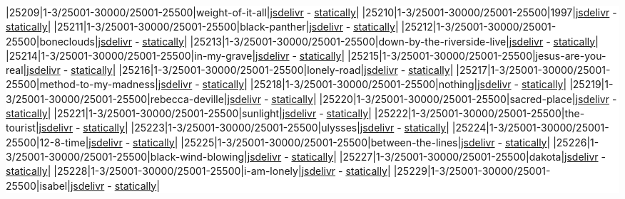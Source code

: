 |25209|1-3/25001-30000/25001-25500|weight-of-it-all|[jsdelivr](https://cdn.jsdelivr.net/gh/dbchord/png-c-1280x720_1-3/25001-30000/25001-25500/weight-of-it-all.png) - [statically](https://cdn.statically.io/gh/dbchord/png-c-1280x720_1-3/img/25001-30000/25001-25500/weight-of-it-all.png)|
|25210|1-3/25001-30000/25001-25500|1997|[jsdelivr](https://cdn.jsdelivr.net/gh/dbchord/png-c-1280x720_1-3/25001-30000/25001-25500/1997.png) - [statically](https://cdn.statically.io/gh/dbchord/png-c-1280x720_1-3/img/25001-30000/25001-25500/1997.png)|
|25211|1-3/25001-30000/25001-25500|black-panther|[jsdelivr](https://cdn.jsdelivr.net/gh/dbchord/png-c-1280x720_1-3/25001-30000/25001-25500/black-panther.png) - [statically](https://cdn.statically.io/gh/dbchord/png-c-1280x720_1-3/img/25001-30000/25001-25500/black-panther.png)|
|25212|1-3/25001-30000/25001-25500|boneclouds|[jsdelivr](https://cdn.jsdelivr.net/gh/dbchord/png-c-1280x720_1-3/25001-30000/25001-25500/boneclouds.png) - [statically](https://cdn.statically.io/gh/dbchord/png-c-1280x720_1-3/img/25001-30000/25001-25500/boneclouds.png)|
|25213|1-3/25001-30000/25001-25500|down-by-the-riverside-live|[jsdelivr](https://cdn.jsdelivr.net/gh/dbchord/png-c-1280x720_1-3/25001-30000/25001-25500/down-by-the-riverside-live.png) - [statically](https://cdn.statically.io/gh/dbchord/png-c-1280x720_1-3/img/25001-30000/25001-25500/down-by-the-riverside-live.png)|
|25214|1-3/25001-30000/25001-25500|in-my-grave|[jsdelivr](https://cdn.jsdelivr.net/gh/dbchord/png-c-1280x720_1-3/25001-30000/25001-25500/in-my-grave.png) - [statically](https://cdn.statically.io/gh/dbchord/png-c-1280x720_1-3/img/25001-30000/25001-25500/in-my-grave.png)|
|25215|1-3/25001-30000/25001-25500|jesus-are-you-real|[jsdelivr](https://cdn.jsdelivr.net/gh/dbchord/png-c-1280x720_1-3/25001-30000/25001-25500/jesus-are-you-real.png) - [statically](https://cdn.statically.io/gh/dbchord/png-c-1280x720_1-3/img/25001-30000/25001-25500/jesus-are-you-real.png)|
|25216|1-3/25001-30000/25001-25500|lonely-road|[jsdelivr](https://cdn.jsdelivr.net/gh/dbchord/png-c-1280x720_1-3/25001-30000/25001-25500/lonely-road.png) - [statically](https://cdn.statically.io/gh/dbchord/png-c-1280x720_1-3/img/25001-30000/25001-25500/lonely-road.png)|
|25217|1-3/25001-30000/25001-25500|method-to-my-madness|[jsdelivr](https://cdn.jsdelivr.net/gh/dbchord/png-c-1280x720_1-3/25001-30000/25001-25500/method-to-my-madness.png) - [statically](https://cdn.statically.io/gh/dbchord/png-c-1280x720_1-3/img/25001-30000/25001-25500/method-to-my-madness.png)|
|25218|1-3/25001-30000/25001-25500|nothing|[jsdelivr](https://cdn.jsdelivr.net/gh/dbchord/png-c-1280x720_1-3/25001-30000/25001-25500/nothing.png) - [statically](https://cdn.statically.io/gh/dbchord/png-c-1280x720_1-3/img/25001-30000/25001-25500/nothing.png)|
|25219|1-3/25001-30000/25001-25500|rebecca-deville|[jsdelivr](https://cdn.jsdelivr.net/gh/dbchord/png-c-1280x720_1-3/25001-30000/25001-25500/rebecca-deville.png) - [statically](https://cdn.statically.io/gh/dbchord/png-c-1280x720_1-3/img/25001-30000/25001-25500/rebecca-deville.png)|
|25220|1-3/25001-30000/25001-25500|sacred-place|[jsdelivr](https://cdn.jsdelivr.net/gh/dbchord/png-c-1280x720_1-3/25001-30000/25001-25500/sacred-place.png) - [statically](https://cdn.statically.io/gh/dbchord/png-c-1280x720_1-3/img/25001-30000/25001-25500/sacred-place.png)|
|25221|1-3/25001-30000/25001-25500|sunlight|[jsdelivr](https://cdn.jsdelivr.net/gh/dbchord/png-c-1280x720_1-3/25001-30000/25001-25500/sunlight.png) - [statically](https://cdn.statically.io/gh/dbchord/png-c-1280x720_1-3/img/25001-30000/25001-25500/sunlight.png)|
|25222|1-3/25001-30000/25001-25500|the-tourist|[jsdelivr](https://cdn.jsdelivr.net/gh/dbchord/png-c-1280x720_1-3/25001-30000/25001-25500/the-tourist.png) - [statically](https://cdn.statically.io/gh/dbchord/png-c-1280x720_1-3/img/25001-30000/25001-25500/the-tourist.png)|
|25223|1-3/25001-30000/25001-25500|ulysses|[jsdelivr](https://cdn.jsdelivr.net/gh/dbchord/png-c-1280x720_1-3/25001-30000/25001-25500/ulysses.png) - [statically](https://cdn.statically.io/gh/dbchord/png-c-1280x720_1-3/img/25001-30000/25001-25500/ulysses.png)|
|25224|1-3/25001-30000/25001-25500|12-8-time|[jsdelivr](https://cdn.jsdelivr.net/gh/dbchord/png-c-1280x720_1-3/25001-30000/25001-25500/12-8-time.png) - [statically](https://cdn.statically.io/gh/dbchord/png-c-1280x720_1-3/img/25001-30000/25001-25500/12-8-time.png)|
|25225|1-3/25001-30000/25001-25500|between-the-lines|[jsdelivr](https://cdn.jsdelivr.net/gh/dbchord/png-c-1280x720_1-3/25001-30000/25001-25500/between-the-lines.png) - [statically](https://cdn.statically.io/gh/dbchord/png-c-1280x720_1-3/img/25001-30000/25001-25500/between-the-lines.png)|
|25226|1-3/25001-30000/25001-25500|black-wind-blowing|[jsdelivr](https://cdn.jsdelivr.net/gh/dbchord/png-c-1280x720_1-3/25001-30000/25001-25500/black-wind-blowing.png) - [statically](https://cdn.statically.io/gh/dbchord/png-c-1280x720_1-3/img/25001-30000/25001-25500/black-wind-blowing.png)|
|25227|1-3/25001-30000/25001-25500|dakota|[jsdelivr](https://cdn.jsdelivr.net/gh/dbchord/png-c-1280x720_1-3/25001-30000/25001-25500/dakota.png) - [statically](https://cdn.statically.io/gh/dbchord/png-c-1280x720_1-3/img/25001-30000/25001-25500/dakota.png)|
|25228|1-3/25001-30000/25001-25500|i-am-lonely|[jsdelivr](https://cdn.jsdelivr.net/gh/dbchord/png-c-1280x720_1-3/25001-30000/25001-25500/i-am-lonely.png) - [statically](https://cdn.statically.io/gh/dbchord/png-c-1280x720_1-3/img/25001-30000/25001-25500/i-am-lonely.png)|
|25229|1-3/25001-30000/25001-25500|isabel|[jsdelivr](https://cdn.jsdelivr.net/gh/dbchord/png-c-1280x720_1-3/25001-30000/25001-25500/isabel.png) - [statically](https://cdn.statically.io/gh/dbchord/png-c-1280x720_1-3/img/25001-30000/25001-25500/isabel.png)|